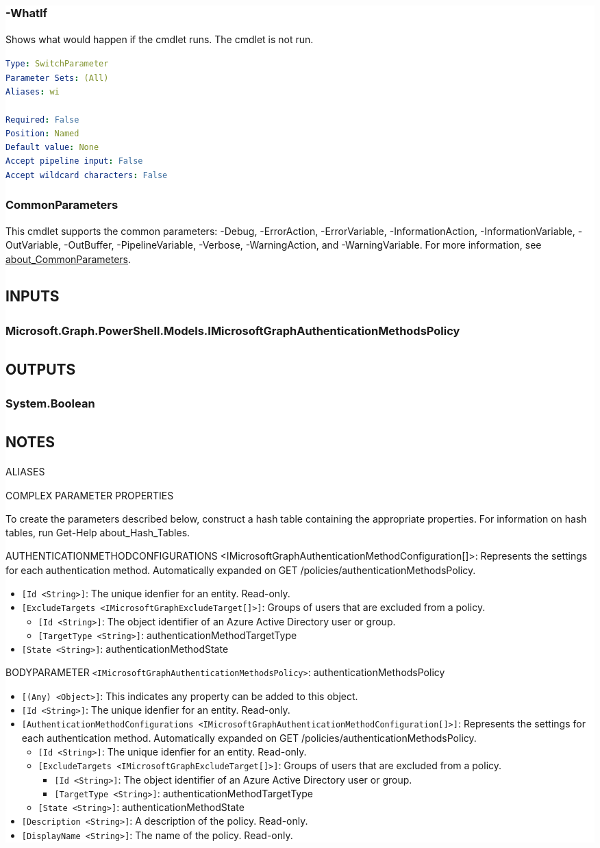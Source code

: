 ### -WhatIf
Shows what would happen if the cmdlet runs.
The cmdlet is not run.

```yaml
Type: SwitchParameter
Parameter Sets: (All)
Aliases: wi

Required: False
Position: Named
Default value: None
Accept pipeline input: False
Accept wildcard characters: False
```

### CommonParameters
This cmdlet supports the common parameters: -Debug, -ErrorAction, -ErrorVariable, -InformationAction, -InformationVariable, -OutVariable, -OutBuffer, -PipelineVariable, -Verbose, -WarningAction, and -WarningVariable. For more information, see [about_CommonParameters](http://go.microsoft.com/fwlink/?LinkID=113216).

## INPUTS

### Microsoft.Graph.PowerShell.Models.IMicrosoftGraphAuthenticationMethodsPolicy
## OUTPUTS

### System.Boolean
## NOTES

ALIASES

COMPLEX PARAMETER PROPERTIES

To create the parameters described below, construct a hash table containing the appropriate properties. For information on hash tables, run Get-Help about_Hash_Tables.


AUTHENTICATIONMETHODCONFIGURATIONS <IMicrosoftGraphAuthenticationMethodConfiguration\[]>: Represents the settings for each authentication method. Automatically expanded on GET /policies/authenticationMethodsPolicy.
  - `[Id <String>]`: The unique idenfier for an entity. Read-only.
  - `[ExcludeTargets <IMicrosoftGraphExcludeTarget[]>]`: Groups of users that are excluded from a policy.
    - `[Id <String>]`: The object identifier of an Azure Active Directory user or group.
    - `[TargetType <String>]`: authenticationMethodTargetType
  - `[State <String>]`: authenticationMethodState

BODYPARAMETER `<IMicrosoftGraphAuthenticationMethodsPolicy>`: authenticationMethodsPolicy
  - `[(Any) <Object>]`: This indicates any property can be added to this object.
  - `[Id <String>]`: The unique idenfier for an entity. Read-only.
  - `[AuthenticationMethodConfigurations <IMicrosoftGraphAuthenticationMethodConfiguration[]>]`: Represents the settings for each authentication method. Automatically expanded on GET /policies/authenticationMethodsPolicy.
    - `[Id <String>]`: The unique idenfier for an entity. Read-only.
    - `[ExcludeTargets <IMicrosoftGraphExcludeTarget[]>]`: Groups of users that are excluded from a policy.
      - `[Id <String>]`: The object identifier of an Azure Active Directory user or group.
      - `[TargetType <String>]`: authenticationMethodTargetType
    - `[State <String>]`: authenticationMethodState
  - `[Description <String>]`: A description of the policy. Read-only.
  - `[DisplayName <String>]`: The name of the policy. Read-only.